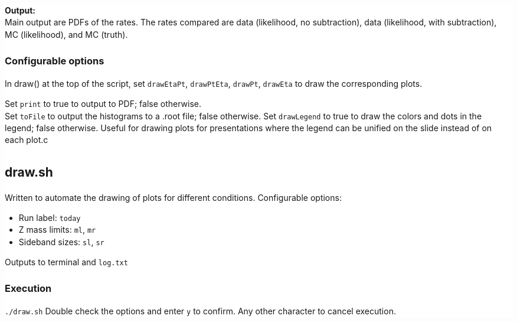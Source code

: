 **Output:**  
Main output are PDFs of the rates. The rates compared are data (likelihood, no subtraction), data (likelihood, with subtraction), MC (likelihood), and MC (truth).

### Configurable options ###
In draw() at the top of the script, set `drawEtaPt`, `drawPtEta`, `drawPt`, `drawEta` to draw the corresponding plots.  

Set `print` to true to output to PDF; false otherwise.  
Set `toFile` to output the histograms to a .root file; false otherwise.
Set `drawLegend` to true to draw the colors and dots in the legend; false otherwise. Useful for drawing plots for presentations where the legend can be unified on the slide instead of on each plot.c

## draw.sh ##
Written to automate the drawing of plots for different conditions. 
Configurable options:
- Run label: `today`
- Z mass limits: `ml`, `mr`
- Sideband sizes: `sl`, `sr`

Outputs to terminal and `log.txt`

### Execution ###
`./draw.sh`
Double check the options and enter `y` to confirm. Any other character to cancel execution.
